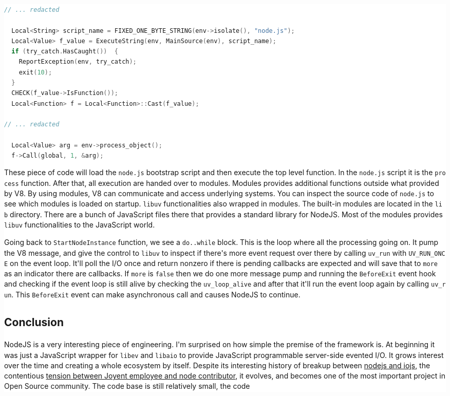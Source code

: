 ```cpp
// ... redacted
  
  Local<String> script_name = FIXED_ONE_BYTE_STRING(env->isolate(), "node.js");
  Local<Value> f_value = ExecuteString(env, MainSource(env), script_name);
  if (try_catch.HasCaught())  {
    ReportException(env, try_catch);
    exit(10);
  }
  CHECK(f_value->IsFunction());
  Local<Function> f = Local<Function>::Cast(f_value);

// ... redacted

  Local<Value> arg = env->process_object();
  f->Call(global, 1, &arg);

```

These piece of code will load the `node.js` bootstrap script and then execute the top level function. In the
`node.js` script it is the `process` function. After that, all execution are handed over to modules. Modules
provides additional functions outside what provided by V8. By using modules, V8 can communicate and access
underlying systems. You can inspect the source code of `node.js` to see which modules is loaded on startup.
`libuv` functionalities also wrapped in modules. The built-in modules are located in the `lib` directory.
There are a bunch of JavaScript files there that provides a standard library for NodeJS. Most of the modules
provides `libuv` functionalities to the JavaScript world.

Going back to `StartNodeInstance` function, we see a `do..while` block. This is the loop where all the
processing going on. It pump the V8 message, and give the control to `libuv` to inspect if there's more event
request over there by calling `uv_run` with `UV_RUN_ONCE` on the event loop. It'll poll the I/O once and
return nonzero if there is pending callbacks are expected and will save that to `more` as an indicator there
are callbacks. If `more` is `false` then we do one more message pump and running the `BeforeExit` event hook and
checking if the event loop is still alive by checking the `uv_loop_alive` and after that it'll run the event
loop again by calling `uv_run`. This `BeforeExit` event can make asynchronous call and causes NodeJS to
continue.

## Conclusion

NodeJS is a very interesting piece of engineering. I'm surprised on how simple the premise of the framework
is. At beginning it was just a JavaScript wrapper for `libev` and `libaio` to provide JavaScript programmable
server-side evented I/O.  It grows interest over the time and creating a whole ecosystem by itself. Despite
its interesting history of breakup between [nodejs and
iojs](http://anandmanisankar.com/posts/nodejs-iojs-why-the-fork/), the contentious [tension between Joyent
employee and node contributor](https://www.joyent.com/blog/the-power-of-a-pronoun), it evolves, and becomes
one of the most important project in Open Source community. The code base is still relatively small, the code